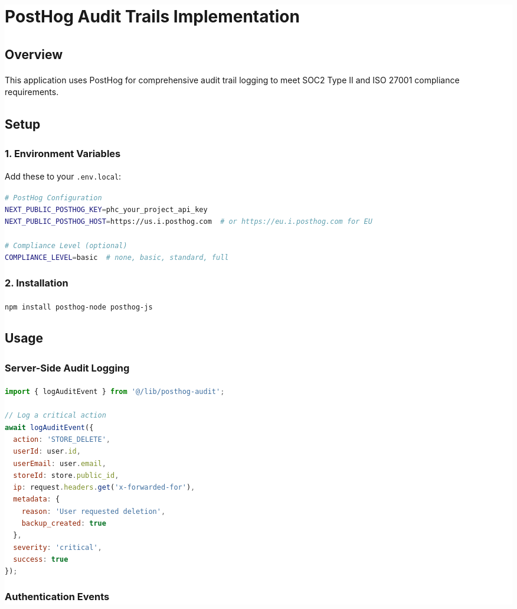 # PostHog Audit Trails Implementation

## Overview
This application uses PostHog for comprehensive audit trail logging to meet SOC2 Type II and ISO 27001 compliance requirements.

## Setup

### 1. Environment Variables
Add these to your `.env.local`:

```bash
# PostHog Configuration
NEXT_PUBLIC_POSTHOG_KEY=phc_your_project_api_key
NEXT_PUBLIC_POSTHOG_HOST=https://us.i.posthog.com  # or https://eu.i.posthog.com for EU

# Compliance Level (optional)
COMPLIANCE_LEVEL=basic  # none, basic, standard, full
```

### 2. Installation
```bash
npm install posthog-node posthog-js
```

## Usage

### Server-Side Audit Logging

```javascript
import { logAuditEvent } from '@/lib/posthog-audit';

// Log a critical action
await logAuditEvent({
  action: 'STORE_DELETE',
  userId: user.id,
  userEmail: user.email,
  storeId: store.public_id,
  ip: request.headers.get('x-forwarded-for'),
  metadata: {
    reason: 'User requested deletion',
    backup_created: true
  },
  severity: 'critical',
  success: true
});
```

### Authentication Events
